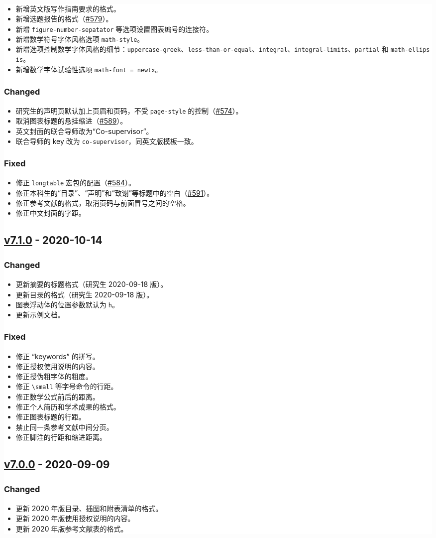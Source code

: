 - 新增英文版写作指南要求的格式。
- 新增选题报告的格式（[#579](https://github.com/tuna/thuthesis/issues/579)）。
- 新增 `figure-number-sepatator` 等选项设置图表编号的连接符。
- 新增数学符号字体风格选项 `math-style`。
- 新增选项控制数学字体风格的细节：`uppercase-greek`、`less-than-or-equal`、`integral`、`integral-limits`、`partial` 和 `math-ellipsis`。
- 新增数学字体试验性选项 `math-font = newtx`。

### Changed

- 研究生的声明页默认加上页眉和页码，不受 `page-style` 的控制（[#574](https://github.com/tuna/thuthesis/issues/574)）。
- 取消图表标题的悬挂缩进（[#589](https://github.com/tuna/thuthesis/issues/589)）。
- 英文封面的联合导师改为“Co-supervisor”。
- 联合导师的 key 改为 `co-supervisor`，同英文版模板一致。

### Fixed

- 修正 `longtable` 宏包的配置（[#584](https://github.com/tuna/thuthesis/issues/584)）。
- 修正本科生的“目录”、“声明”和“致谢”等标题中的空白（[#591](https://github.com/tuna/thuthesis/issues/591)）。
- 修正参考文献的格式，取消页码与前面冒号之间的空格。
- 修正中文封面的字距。

## [v7.1.0] - 2020-10-14

### Changed

- 更新摘要的标题格式（研究生 2020-09-18 版）。
- 更新目录的格式（研究生 2020-09-18 版）。
- 图表浮动体的位置参数默认为 `h`。
- 更新示例文档。

### Fixed

- 修正 “keywords” 的拼写。
- 修正授权使用说明的内容。
- 修正授伪粗字体的粗度。
- 修正 `\small` 等字号命令的行距。
- 修正数学公式前后的距离。
- 修正个人简历和学术成果的格式。
- 修正图表标题的行距。
- 禁止同一条参考文献中间分页。
- 修正脚注的行距和缩进距离。

## [v7.0.0] - 2020-09-09

### Changed

- 更新 2020 年版目录、插图和附表清单的格式。
- 更新 2020 年版使用授权说明的内容。
- 更新 2020 年版参考文献表的格式。


[Unreleased]: https://github.com/tuna/thuthesis/compare/v7.5.2...HEAD
[v7.5.2]:     https://github.com/tuna/thuthesis/compare/v7.5.1...v7.5.2
[v7.5.1]:     https://github.com/tuna/thuthesis/compare/v7.5.0...v7.5.1
[v7.5.0]:     https://github.com/tuna/thuthesis/compare/v7.4.0...v7.5.0
[v7.4.0]:     https://github.com/tuna/thuthesis/compare/v7.3.2...v7.4.0
[v7.3.2]:     https://github.com/tuna/thuthesis/compare/v7.3.1...v7.3.2
[v7.3.1]:     https://github.com/tuna/thuthesis/compare/v7.3.0...v7.3.1
[v7.3.0]:     https://github.com/tuna/thuthesis/compare/v7.2.4...v7.3.0
[v7.2.4]:     https://github.com/tuna/thuthesis/compare/v7.2.3...v7.2.4
[v7.2.3]:     https://github.com/tuna/thuthesis/compare/v7.2.2...v7.2.3
[v7.2.2]:     https://github.com/tuna/thuthesis/compare/v7.2.1...v7.2.2
[v7.2.1]:     https://github.com/tuna/thuthesis/compare/v7.2.0...v7.2.1
[v7.2.0]:     https://github.com/tuna/thuthesis/compare/v7.1.0...v7.2.0
[v7.1.0]:     https://github.com/tuna/thuthesis/compare/v7.0.0...v7.1.0
[v7.0.0]:     https://github.com/tuna/thuthesis/compare/v6.1.3...v7.0.0
[v6.1.3]:     https://github.com/tuna/thuthesis/compare/v6.1.2...v6.1.3
[v6.1.2]:     https://github.com/tuna/thuthesis/compare/v6.1.1...v6.1.2
[v6.1.1]:     https://github.com/tuna/thuthesis/compare/v6.1.0...v6.1.1
[v6.1.0]:     https://github.com/tuna/thuthesis/compare/v6.0.2...v6.1.0
[v6.0.2]:     https://github.com/tuna/thuthesis/compare/v6.0.1...v6.0.2
[v6.0.1]:     https://github.com/tuna/thuthesis/compare/v6.0.0...v6.0.1
[v6.0.0]:     https://github.com/tuna/thuthesis/compare/v5.5.2...v6.0.0
[v5.5.2]:     https://github.com/tuna/thuthesis/compare/v5.5.1...v5.5.2
[v5.5.1]:     https://github.com/tuna/thuthesis/compare/v5.5.0...v5.5.1
[v5.5.0]:     https://github.com/tuna/thuthesis/compare/v5.4.5...v5.5.0
[v5.4.5]:     https://github.com/tuna/thuthesis/compare/v5.4.4...v5.4.5
[v5.4.4]:     https://github.com/tuna/thuthesis/compare/v5.4.2...v5.4.4
[v5.4.2]:     https://github.com/tuna/thuthesis/compare/v5.4.1...v5.4.2
[v5.4.1]:     https://github.com/tuna/thuthesis/compare/v5.4.0...v5.4.1
[v5.4.0]:     https://github.com/tuna/thuthesis/compare/v5.3.2...v5.4.0
[v5.3.2]:     https://github.com/tuna/thuthesis/compare/v5.3.1...v5.3.2
[v5.3.1]:     https://github.com/tuna/thuthesis/compare/v5.3.0...v5.3.1
[v5.3.0]:     https://github.com/tuna/thuthesis/compare/v5.2.3...v5.3.0
[v5.2.3]:     https://github.com/tuna/thuthesis/compare/v5.2.2...v5.2.3
[v5.2.2]:     https://github.com/tuna/thuthesis/compare/v5.2.1...v5.2.2
[v5.2.1]:     https://github.com/tuna/thuthesis/compare/v5.2.0...v5.2.1
[v5.2.0]:     https://github.com/tuna/thuthesis/compare/v5.1.0...v5.2.0
[v5.1.0]:     https://github.com/tuna/thuthesis/compare/v5.0.0...v5.1.0
[v5.0.0]:     https://github.com/tuna/thuthesis/compare/v4.8.1...v5.0.0
[v4.8.1]:     https://github.com/tuna/thuthesis/compare/v4.8...v4.8.1
[v4.8]:       https://github.com/tuna/thuthesis/compare/v4.7...v4.8
[v4.7]:       https://github.com/tuna/thuthesis/compare/v4.6...v4.7
[v4.6]:       https://github.com/tuna/thuthesis/compare/v4.5.2...v4.6
[v4.5.2]:     https://github.com/tuna/thuthesis/compare/v4.5.1...v4.5.2
[v4.5.1]:     https://github.com/tuna/thuthesis/compare/v4.5...v4.5.1
[v4.5]:       https://github.com/tuna/thuthesis/compare/v4.4.4...v4.5
[v4.4.4]:     https://github.com/tuna/thuthesis/compare/v4.4.3...v4.4.4
[v4.4.3]:     https://github.com/tuna/thuthesis/compare/v4.4.2...v4.4.3
[v4.4.2]:     https://github.com/tuna/thuthesis/compare/v4.4...v4.4.2
[v4.4]:       https://github.com/tuna/thuthesis/compare/v4.3...v4.4
[v4.3]:       https://github.com/tuna/thuthesis/compare/v4.2...v4.3
[v4.2]:       https://github.com/tuna/thuthesis/compare/v4.0...v4.2
[v4.0]:       https://github.com/tuna/thuthesis/compare/v3.1...v4.0
[v3.1]:       https://github.com/tuna/thuthesis/compare/v3.0...v3.1
[v3.0]:       https://github.com/tuna/thuthesis/compare/v2.6.4...v3.0
[v2.6.4]:     https://github.com/tuna/thuthesis/compare/v2.6.3...v2.6.4
[v2.6.3]:     https://github.com/tuna/thuthesis/compare/v2.6.2...v2.6.3
[v2.6.2]:     https://github.com/tuna/thuthesis/compare/v2.6.1...v2.6.2
[v2.6.1]:     https://github.com/tuna/thuthesis/compare/v2.6...v2.6.1
[v2.6]:       https://github.com/tuna/thuthesis/compare/v2.5.3...v2.6
[v2.5.3]:     https://github.com/tuna/thuthesis/compare/v2.5.2...v2.5.3
[v2.5.2]:     https://github.com/tuna/thuthesis/compare/v2.5.1...v2.5.2
[v2.5.1]:     https://github.com/tuna/thuthesis/compare/v2.5...v2.5.1
[v2.5]:       https://github.com/tuna/thuthesis/compare/v2.4.2...v2.5
[v2.4.2]:     https://github.com/tuna/thuthesis/compare/v2.4.1...v2.4.2
[v2.4.1]:     https://github.com/tuna/thuthesis/compare/v2.4...v2.4.1
[v2.4]:       https://github.com/tuna/thuthesis/compare/v2.3...v2.4
[v2.3]:       https://github.com/tuna/thuthesis/compare/v2.2...v2.3
[v2.2]:       https://github.com/tuna/thuthesis/compare/v2.1...v2.2
[v2.1]:       https://github.com/tuna/thuthesis/compare/v2.0e...v2.1
[v2.0e]:      https://github.com/tuna/thuthesis/compare/v2.0...v2.0e
[v2.0]:       https://github.com/tuna/thuthesis/compare/v1.5...v2.0
[v1.5]:       https://github.com/tuna/thuthesis/compare/v1.4rc1...v1.5
[v1.4rc1]:    https://github.com/tuna/thuthesis/compare/v1.4...v1.4rc1
[v1.4]:       https://github.com/tuna/thuthesis/compare/v1.3...v1.4
[v1.3]:       https://github.com/tuna/thuthesis/compare/v1.2...v1.3
[v1.2]:       https://github.com/tuna/thuthesis/compare/v1.1...v1.2
[v1.1]:       https://github.com/tuna/thuthesis/compare/v1.0...v1.1
[v1.0]:       https://github.com/tuna/thuthesis/releases/tag/v1.0